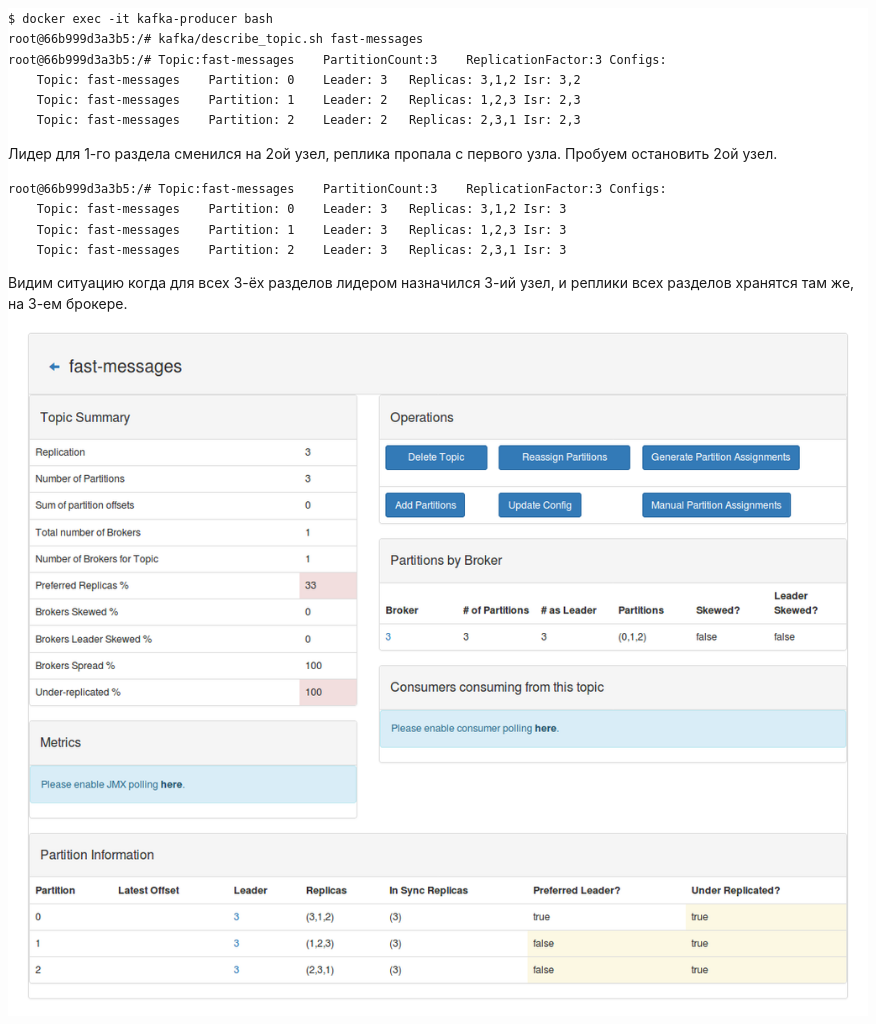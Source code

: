 ```
$ docker exec -it kafka-producer bash
root@66b999d3a3b5:/# kafka/describe_topic.sh fast-messages
root@66b999d3a3b5:/# Topic:fast-messages	PartitionCount:3	ReplicationFactor:3	Configs:
	Topic: fast-messages	Partition: 0	Leader: 3	Replicas: 3,1,2	Isr: 3,2
	Topic: fast-messages	Partition: 1	Leader: 2	Replicas: 1,2,3	Isr: 2,3
	Topic: fast-messages	Partition: 2	Leader: 2	Replicas: 2,3,1	Isr: 2,3

```
Лидер для 1-го раздела сменился на 2ой узел, реплика пропала с первого узла.
Пробуем остановить 2ой узел.

```
root@66b999d3a3b5:/# Topic:fast-messages	PartitionCount:3	ReplicationFactor:3	Configs:
	Topic: fast-messages	Partition: 0	Leader: 3	Replicas: 3,1,2	Isr: 3
	Topic: fast-messages	Partition: 1	Leader: 3	Replicas: 1,2,3	Isr: 3
	Topic: fast-messages	Partition: 2	Leader: 3	Replicas: 2,3,1	Isr: 3
```
Видим ситуацию когда для всех 3-ёх разделов лидером назначился 3-ий узел, и реплики всех разделов хранятся там же, на 3-ем брокере.

![replication](img/replication.png)
